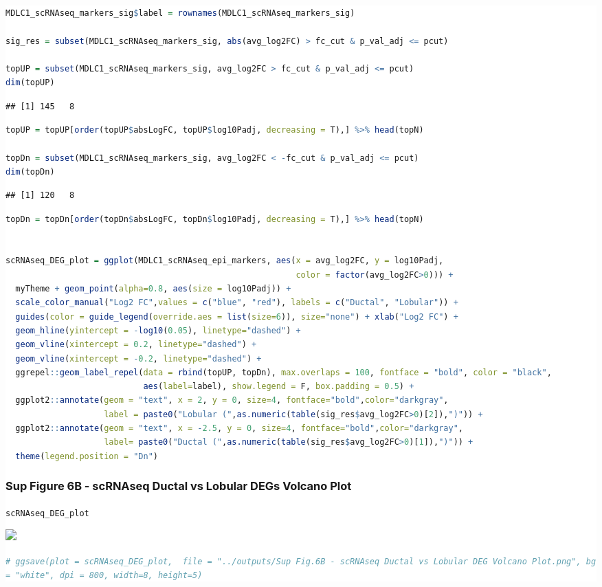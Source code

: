 ``` r
MDLC1_scRNAseq_markers_sig$label = rownames(MDLC1_scRNAseq_markers_sig)

sig_res = subset(MDLC1_scRNAseq_markers_sig, abs(avg_log2FC) > fc_cut & p_val_adj <= pcut)

topUP = subset(MDLC1_scRNAseq_markers_sig, avg_log2FC > fc_cut & p_val_adj <= pcut)
dim(topUP)
```

    ## [1] 145   8

``` r
topUP = topUP[order(topUP$absLogFC, topUP$log10Padj, decreasing = T),] %>% head(topN)

topDn = subset(MDLC1_scRNAseq_markers_sig, avg_log2FC < -fc_cut & p_val_adj <= pcut)
dim(topDn)
```

    ## [1] 120   8

``` r
topDn = topDn[order(topDn$absLogFC, topDn$log10Padj, decreasing = T),] %>% head(topN)


scRNAseq_DEG_plot = ggplot(MDLC1_scRNAseq_epi_markers, aes(x = avg_log2FC, y = log10Padj, 
                                                           color = factor(avg_log2FC>0))) + 
  myTheme + geom_point(alpha=0.8, aes(size = log10Padj)) + 
  scale_color_manual("Log2 FC",values = c("blue", "red"), labels = c("Ductal", "Lobular")) + 
  guides(color = guide_legend(override.aes = list(size=6)), size="none") + xlab("Log2 FC") + 
  geom_hline(yintercept = -log10(0.05), linetype="dashed") +
  geom_vline(xintercept = 0.2, linetype="dashed") + 
  geom_vline(xintercept = -0.2, linetype="dashed") + 
  ggrepel::geom_label_repel(data = rbind(topUP, topDn), max.overlaps = 100, fontface = "bold", color = "black",
                            aes(label=label), show.legend = F, box.padding = 0.5) + 
  ggplot2::annotate(geom = "text", x = 2, y = 0, size=4, fontface="bold",color="darkgray", 
                    label = paste0("Lobular (",as.numeric(table(sig_res$avg_log2FC>0)[2]),")")) + 
  ggplot2::annotate(geom = "text", x = -2.5, y = 0, size=4, fontface="bold",color="darkgray",
                    label= paste0("Ductal (",as.numeric(table(sig_res$avg_log2FC>0)[1]),")")) + 
  theme(legend.position = "Dn")
```

### Sup Figure 6B - scRNAseq Ductal vs Lobular DEGs Volcano Plot

``` r
scRNAseq_DEG_plot
```

![](2023-09-28---Main_files/figure-gfm/unnamed-chunk-43-1.png)

``` r
# ggsave(plot = scRNAseq_DEG_plot,  file = "../outputs/Sup Fig.6B - scRNAseq Ductal vs Lobular DEG Volcano Plot.png", bg = "white", dpi = 800, width=8, height=5)
```

